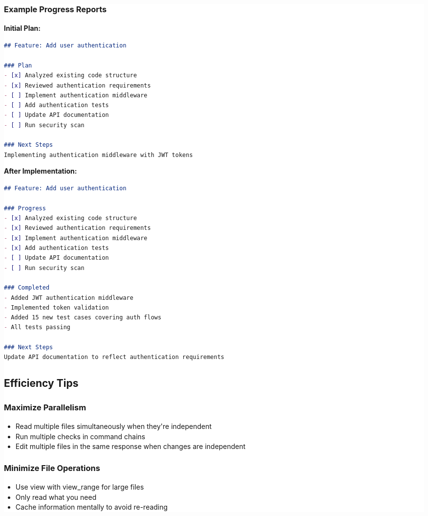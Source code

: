 ### Example Progress Reports

**Initial Plan:**
```markdown
## Feature: Add user authentication

### Plan
- [x] Analyzed existing code structure
- [x] Reviewed authentication requirements
- [ ] Implement authentication middleware
- [ ] Add authentication tests
- [ ] Update API documentation
- [ ] Run security scan

### Next Steps
Implementing authentication middleware with JWT tokens
```

**After Implementation:**
```markdown
## Feature: Add user authentication

### Progress
- [x] Analyzed existing code structure
- [x] Reviewed authentication requirements
- [x] Implement authentication middleware
- [x] Add authentication tests
- [ ] Update API documentation
- [ ] Run security scan

### Completed
- Added JWT authentication middleware
- Implemented token validation
- Added 15 new test cases covering auth flows
- All tests passing

### Next Steps
Update API documentation to reflect authentication requirements
```

## Efficiency Tips

### Maximize Parallelism
- Read multiple files simultaneously when they're independent
- Run multiple checks in command chains
- Edit multiple files in the same response when changes are independent

### Minimize File Operations
- Use view with view_range for large files
- Only read what you need
- Cache information mentally to avoid re-reading
